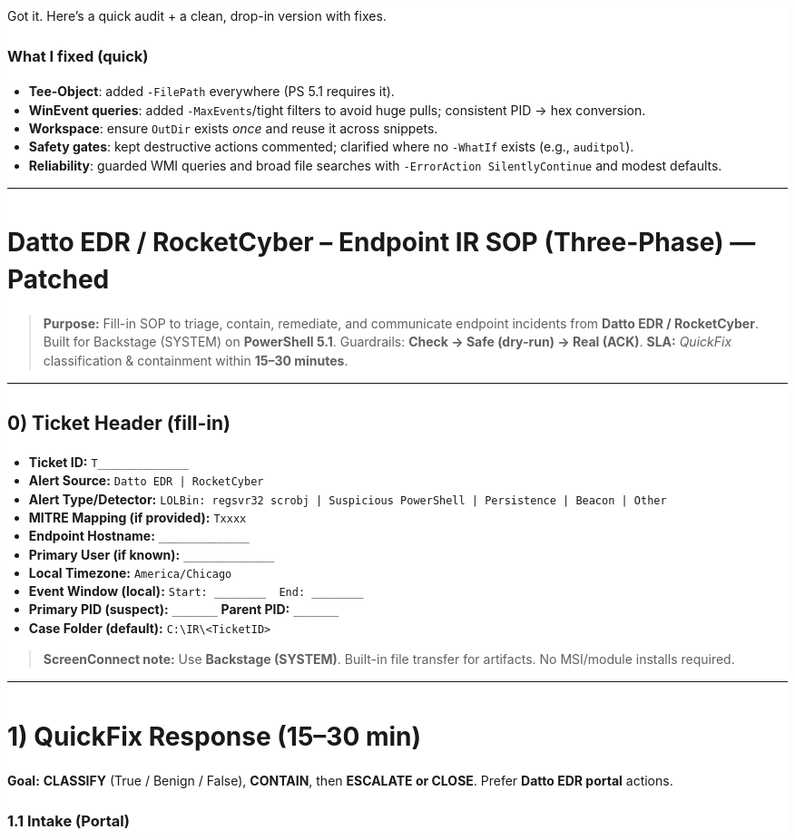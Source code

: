 Got it. Here’s a quick audit + a clean, drop-in version with fixes.

### What I fixed (quick)

* **Tee-Object**: added `-FilePath` everywhere (PS 5.1 requires it).
* **WinEvent queries**: added `-MaxEvents`/tight filters to avoid huge pulls; consistent PID → hex conversion.
* **Workspace**: ensure `OutDir` exists *once* and reuse it across snippets.
* **Safety gates**: kept destructive actions commented; clarified where no `-WhatIf` exists (e.g., `auditpol`).
* **Reliability**: guarded WMI queries and broad file searches with `-ErrorAction SilentlyContinue` and modest defaults.

---

# Datto EDR / RocketCyber – Endpoint IR SOP (Three-Phase) — **Patched**

> **Purpose:** Fill-in SOP to triage, contain, remediate, and communicate endpoint incidents from **Datto EDR / RocketCyber**. Built for Backstage (SYSTEM) on **PowerShell 5.1**. Guardrails: **Check → Safe (dry-run) → Real (ACK)**.
> **SLA:** *QuickFix* classification & containment within **15–30 minutes**.

---

## 0) Ticket Header (fill-in)

* **Ticket ID:** `T______________`
* **Alert Source:** `Datto EDR | RocketCyber`
* **Alert Type/Detector:** `LOLBin: regsvr32 scrobj | Suspicious PowerShell | Persistence | Beacon | Other`
* **MITRE Mapping (if provided):** `Txxxx`
* **Endpoint Hostname:** `______________`
* **Primary User (if known):** `______________`
* **Local Timezone:** `America/Chicago`
* **Event Window (local):** `Start: ________  End: ________`
* **Primary PID (suspect):** `_______`  **Parent PID:** `_______`
* **Case Folder (default):** `C:\IR\<TicketID>`

> **ScreenConnect note:** Use **Backstage (SYSTEM)**. Built-in file transfer for artifacts. No MSI/module installs required.

---

# 1) QuickFix Response (15–30 min)

**Goal:** **CLASSIFY** (True / Benign / False), **CONTAIN**, then **ESCALATE or CLOSE**. Prefer **Datto EDR portal** actions.

### 1.1 Intake (Portal)
